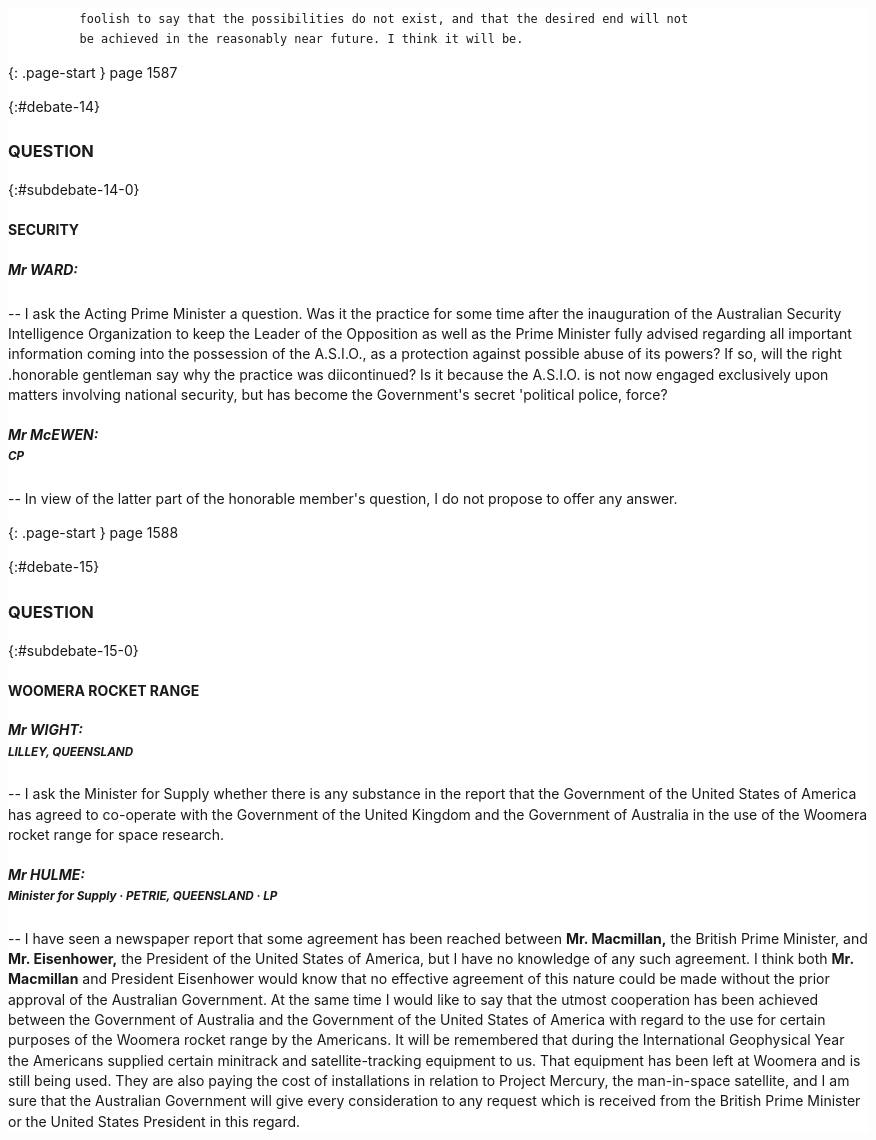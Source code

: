               foolish to say that the possibilities do not exist, and that the desired end will not
              be achieved in the reasonably near future. I think it will be. 

{: .page-start }
page 1587

{:#debate-14}
### QUESTION

{:#subdebate-14-0}
#### SECURITY

##### Mr WARD:

-- I ask the Acting Prime Minister a question. Was it the practice for some time
              after the inauguration of the Australian Security Intelligence Organization to keep
              the Leader of the Opposition as well as the Prime Minister fully advised regarding all
              important information coming into the possession of the A.S.I.O., as a protection
              against possible abuse of its powers? If so, will the right .honorable gentleman say
              why the practice was diicontinued? Is it because the A.S.I.O. is not now engaged
              exclusively upon matters involving national security, but has become the
              Government's secret 'political police, force? 

##### Mr McEWEN:<br><small class="text-muted">CP</small>

-- In view of the latter part of the honorable member's question, I do not
              propose to offer any answer. 

{: .page-start }
page 1588

{:#debate-15}
### QUESTION

{:#subdebate-15-0}
#### WOOMERA ROCKET RANGE

##### Mr WIGHT:<br><small class="text-muted">LILLEY, QUEENSLAND</small>

-- I ask the Minister for Supply whether there is any substance in the report that
              the Government of the United States of America has agreed to co-operate with the
              Government of the United Kingdom and the Government of Australia in the use of the
              Woomera rocket range for space research. 

##### Mr HULME:<br><small class="text-muted">Minister for Supply &middot; PETRIE, QUEENSLAND &middot; LP</small>

-- I have seen a newspaper report that some agreement has been reached between
                 **Mr. Macmillan,**  the British Prime Minister, and
                 **Mr. Eisenhower,**  the President of the United
              States of America, but I have no knowledge of any such agreement. I think both  **Mr. Macmillan**  and President Eisenhower would know that
              no effective agreement of this nature could be made without the prior approval of the
              Australian Government. At the same time I would like to say that the utmost
              cooperation has been achieved between the Government of Australia and the Government
              of the United States of America with regard to the use for certain purposes of the
              Woomera rocket range by the Americans. It will be remembered that during the
              International Geophysical Year the Americans supplied certain minitrack and
              satellite-tracking equipment to us. That equipment has been left at Woomera and is
              still being used. They are also paying the cost of installations in relation to
              Project Mercury, the man-in-space satellite, and I am sure that the Australian
              Government will give every consideration to any request which is received from the
              British Prime Minister or the United States President in this regard. 
